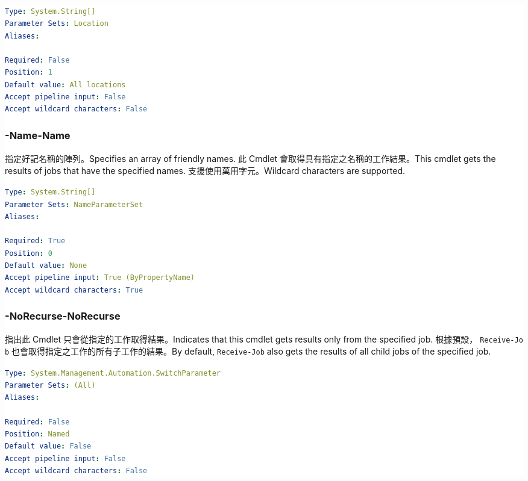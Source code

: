 ```yaml
Type: System.String[]
Parameter Sets: Location
Aliases:

Required: False
Position: 1
Default value: All locations
Accept pipeline input: False
Accept wildcard characters: False
```

### <span data-ttu-id="f2bb2-200">-Name</span><span class="sxs-lookup"><span data-stu-id="f2bb2-200">-Name</span></span>

<span data-ttu-id="f2bb2-201">指定好記名稱的陣列。</span><span class="sxs-lookup"><span data-stu-id="f2bb2-201">Specifies an array of friendly names.</span></span>
<span data-ttu-id="f2bb2-202">此 Cmdlet 會取得具有指定之名稱的工作結果。</span><span class="sxs-lookup"><span data-stu-id="f2bb2-202">This cmdlet gets the results of jobs that have the specified names.</span></span>
<span data-ttu-id="f2bb2-203">支援使用萬用字元。</span><span class="sxs-lookup"><span data-stu-id="f2bb2-203">Wildcard characters are supported.</span></span>

```yaml
Type: System.String[]
Parameter Sets: NameParameterSet
Aliases:

Required: True
Position: 0
Default value: None
Accept pipeline input: True (ByPropertyName)
Accept wildcard characters: True
```

### <span data-ttu-id="f2bb2-204">-NoRecurse</span><span class="sxs-lookup"><span data-stu-id="f2bb2-204">-NoRecurse</span></span>

<span data-ttu-id="f2bb2-205">指出此 Cmdlet 只會從指定的工作取得結果。</span><span class="sxs-lookup"><span data-stu-id="f2bb2-205">Indicates that this cmdlet gets results only from the specified job.</span></span>
<span data-ttu-id="f2bb2-206">根據預設， `Receive-Job` 也會取得指定之工作的所有子工作的結果。</span><span class="sxs-lookup"><span data-stu-id="f2bb2-206">By default, `Receive-Job` also gets the results of all child jobs of the specified job.</span></span>

```yaml
Type: System.Management.Automation.SwitchParameter
Parameter Sets: (All)
Aliases:

Required: False
Position: Named
Default value: False
Accept pipeline input: False
Accept wildcard characters: False
```
